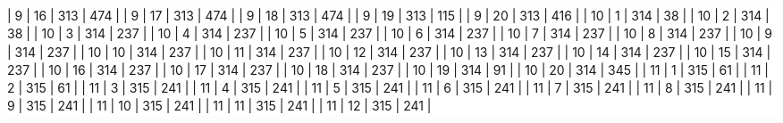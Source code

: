 | 9              | 16               | 313     | 474     |
| 9              | 17               | 313     | 474     |
| 9              | 18               | 313     | 474     |
| 9              | 19               | 313     | 115     |
| 9              | 20               | 313     | 416     |
| 10             | 1                | 314     | 38      |
| 10             | 2                | 314     | 38      |
| 10             | 3                | 314     | 237     |
| 10             | 4                | 314     | 237     |
| 10             | 5                | 314     | 237     |
| 10             | 6                | 314     | 237     |
| 10             | 7                | 314     | 237     |
| 10             | 8                | 314     | 237     |
| 10             | 9                | 314     | 237     |
| 10             | 10               | 314     | 237     |
| 10             | 11               | 314     | 237     |
| 10             | 12               | 314     | 237     |
| 10             | 13               | 314     | 237     |
| 10             | 14               | 314     | 237     |
| 10             | 15               | 314     | 237     |
| 10             | 16               | 314     | 237     |
| 10             | 17               | 314     | 237     |
| 10             | 18               | 314     | 237     |
| 10             | 19               | 314     | 91      |
| 10             | 20               | 314     | 345     |
| 11             | 1                | 315     | 61      |
| 11             | 2                | 315     | 61      |
| 11             | 3                | 315     | 241     |
| 11             | 4                | 315     | 241     |
| 11             | 5                | 315     | 241     |
| 11             | 6                | 315     | 241     |
| 11             | 7                | 315     | 241     |
| 11             | 8                | 315     | 241     |
| 11             | 9                | 315     | 241     |
| 11             | 10               | 315     | 241     |
| 11             | 11               | 315     | 241     |
| 11             | 12               | 315     | 241     |